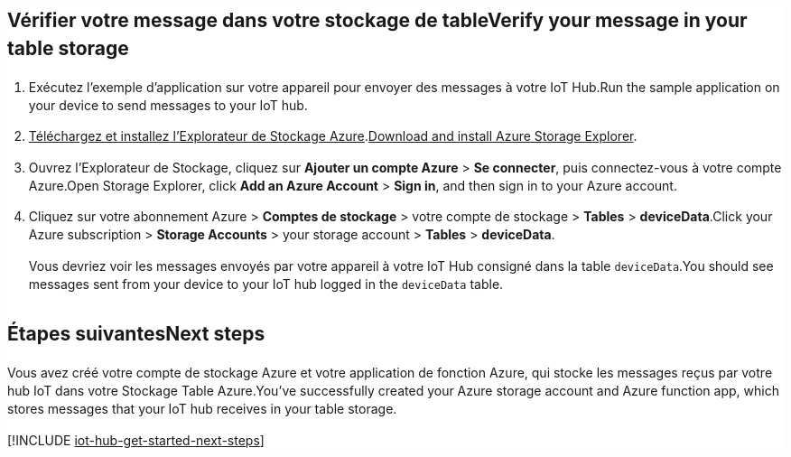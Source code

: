 ## <a name="verify-your-message-in-your-table-storage"></a><span data-ttu-id="853e3-204">Vérifier votre message dans votre stockage de table</span><span class="sxs-lookup"><span data-stu-id="853e3-204">Verify your message in your table storage</span></span>

1. <span data-ttu-id="853e3-205">Exécutez l’exemple d’application sur votre appareil pour envoyer des messages à votre IoT Hub.</span><span class="sxs-lookup"><span data-stu-id="853e3-205">Run the sample application on your device to send messages to your IoT hub.</span></span>

2. <span data-ttu-id="853e3-206">[Téléchargez et installez l’Explorateur de Stockage Azure](http://storageexplorer.com/).</span><span class="sxs-lookup"><span data-stu-id="853e3-206">[Download and install Azure Storage Explorer](http://storageexplorer.com/).</span></span>

3. <span data-ttu-id="853e3-207">Ouvrez l’Explorateur de Stockage, cliquez sur **Ajouter un compte Azure** > **Se connecter**, puis connectez-vous à votre compte Azure.</span><span class="sxs-lookup"><span data-stu-id="853e3-207">Open Storage Explorer, click **Add an Azure Account** > **Sign in**, and then sign in to your Azure account.</span></span>

4. <span data-ttu-id="853e3-208">Cliquez sur votre abonnement Azure > **Comptes de stockage** > votre compte de stockage > **Tables** > **deviceData**.</span><span class="sxs-lookup"><span data-stu-id="853e3-208">Click your Azure subscription > **Storage Accounts** > your storage account > **Tables** > **deviceData**.</span></span>

   <span data-ttu-id="853e3-209">Vous devriez voir les messages envoyés par votre appareil à votre IoT Hub consigné dans la table `deviceData`.</span><span class="sxs-lookup"><span data-stu-id="853e3-209">You should see messages sent from your device to your IoT hub logged in the `deviceData` table.</span></span>

## <a name="next-steps"></a><span data-ttu-id="853e3-210">Étapes suivantes</span><span class="sxs-lookup"><span data-stu-id="853e3-210">Next steps</span></span>

<span data-ttu-id="853e3-211">Vous avez créé votre compte de stockage Azure et votre application de fonction Azure, qui stocke les messages reçus par votre hub IoT dans votre Stockage Table Azure.</span><span class="sxs-lookup"><span data-stu-id="853e3-211">You’ve successfully created your Azure storage account and Azure function app, which stores messages that your IoT hub receives in your table storage.</span></span>

[!INCLUDE [iot-hub-get-started-next-steps](../../includes/iot-hub-get-started-next-steps.md)]

